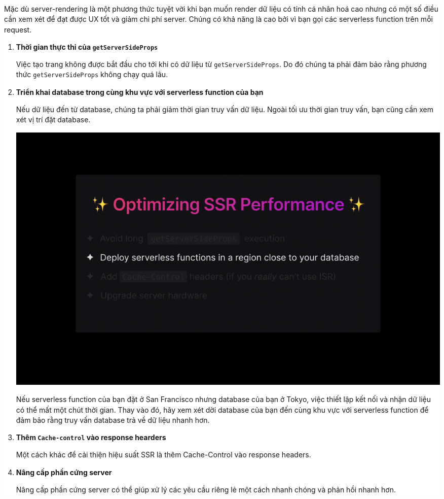 Mặc dù server-rendering là một phương thức tuyệt vời khi bạn muốn render dữ liệu có tính cá nhân hoá cao nhưng có một số điều cần xem xét để đạt được UX tốt và giảm chi phí server. Chúng có khả năng là cao bởi vì bạn gọi các serverless function trên mỗi request.

1. **Thời gian thực thi của `getServerSideProps`**

   Việc tạo trang không được bắt đầu cho tới khi có dữ liệu từ `getServerSideProps`. Do đó chúng ta phải đảm bảo rằng phương thức `getServerSideProps` không chạy quá lâu.

2. **Triển khai database trong cùng khu vực với serverless function của bạn**

   Nếu dữ liệu đến từ database, chúng ta phải giảm thời gian truy vấn dữ liệu. Ngoài tối ưu thời gian truy vấn, bạn cũng cần xem xét vị trí đặt database.

   ![](../../images/rendering/introduce/40.gif)

   Nếu serverless function của bạn đặt ở San Francisco nhưng database của bạn ở Tokyo, việc thiết lập kết nối và nhận dữ liệu có thể mất một chút thời gian. Thay vào đó, hãy xem xét dời database của bạn đến cùng khu vực với serverless function để đảm bảo rằng truy vấn database trả về dữ liệu nhanh hơn.

3. **Thêm `Cache-control` vào response hearders**

   Một cách khác để cải thiện hiệu suất SSR là thêm Cache-Control vào response headers.

4. **Nâng cấp phần cứng server**

   Nâng cấp phần cứng server có thể giúp xử lý các yêu cầu riêng lẻ một cách nhanh chóng và phản hồi nhanh hơn.

